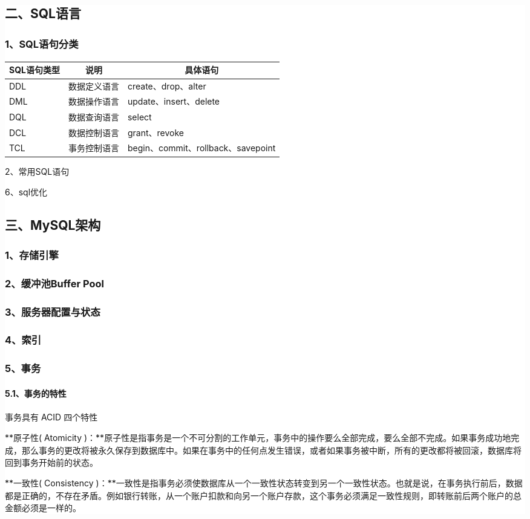 ## 二、SQL语言

### 1、SQL语句分类

| SQL语句类型 | 说明         | 具体语句                           |
| ----------- | ------------ | ---------------------------------- |
| DDL         | 数据定义语言 | create、drop、alter                |
| DML         | 数据操作语言 | update、insert、delete             |
| DQL         | 数据查询语言 | select                             |
| DCL         | 数据控制语言 | grant、revoke                      |
| TCL         | 事务控制语言 | begin、commit、rollback、savepoint |

2、常用SQL语句







6、sql优化







## 三、MySQL架构

### 1、存储引擎



### 2、缓冲池Buffer Pool



### 3、服务器配置与状态



### 4、索引



### 5、事务

#### 5.1、事务的特性

事务具有 ACID 四个特性

**原子性( Atomicity )：**原子性是指事务是一个不可分割的工作单元，事务中的操作要么全部完成，要么全部不完成。如果事务成功地完成，那么事务的更改将被永久保存到数据库中。如果在事务中的任何点发生错误，或者如果事务被中断，所有的更改都将被回滚，数据库将回到事务开始前的状态。

**一致性( Consistency )：**一致性是指事务必须使数据库从一个一致性状态转变到另一个一致性状态。也就是说，在事务执行前后，数据都是正确的，不存在矛盾。例如银行转账，从一个账户扣款和向另一个账户存款，这个事务必须满足一致性规则，即转账前后两个账户的总金额必须是一样的。
